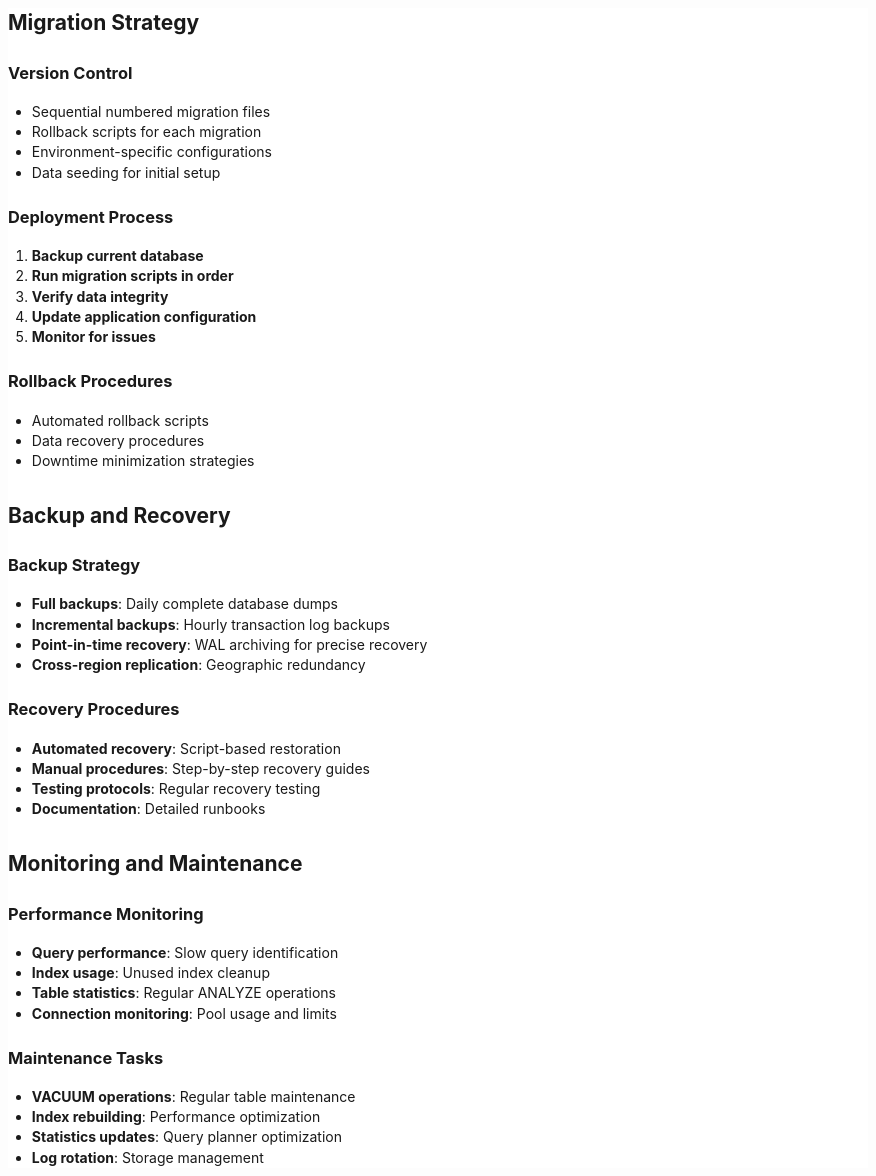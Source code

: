 ## Migration Strategy

### Version Control
- Sequential numbered migration files
- Rollback scripts for each migration
- Environment-specific configurations
- Data seeding for initial setup

### Deployment Process
1. **Backup current database**
2. **Run migration scripts in order**
3. **Verify data integrity**
4. **Update application configuration**
5. **Monitor for issues**

### Rollback Procedures
- Automated rollback scripts
- Data recovery procedures
- Downtime minimization strategies

## Backup and Recovery

### Backup Strategy
- **Full backups**: Daily complete database dumps
- **Incremental backups**: Hourly transaction log backups
- **Point-in-time recovery**: WAL archiving for precise recovery
- **Cross-region replication**: Geographic redundancy

### Recovery Procedures
- **Automated recovery**: Script-based restoration
- **Manual procedures**: Step-by-step recovery guides
- **Testing protocols**: Regular recovery testing
- **Documentation**: Detailed runbooks

## Monitoring and Maintenance

### Performance Monitoring
- **Query performance**: Slow query identification
- **Index usage**: Unused index cleanup
- **Table statistics**: Regular ANALYZE operations
- **Connection monitoring**: Pool usage and limits

### Maintenance Tasks
- **VACUUM operations**: Regular table maintenance
- **Index rebuilding**: Performance optimization
- **Statistics updates**: Query planner optimization
- **Log rotation**: Storage management
